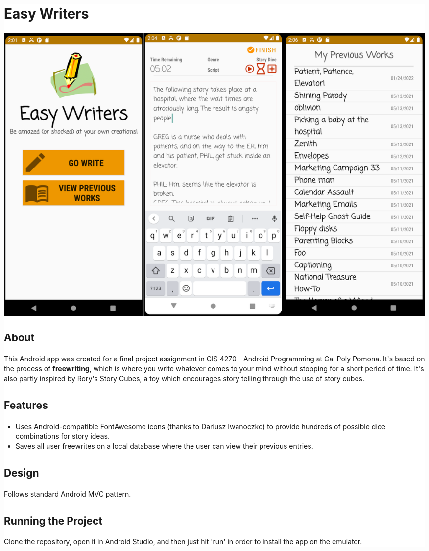 # Easy Writers
<p align="center">
    <img alt="RoadTrypper Logo" src="./demo.png" style="display: block; width: 100%;">
</p>

## About
This Android app was created for a final project assignment in CIS 4270 - Android Programming at Cal Poly Pomona. It's based on the process of **freewriting**, which is where you write whatever comes to your mind without stopping for a short period of time. It's also partly inspired by Rory's Story Cubes, a toy which encourages story telling through the use of story cubes.

## Features
- Uses [Android-compatible FontAwesome icons](https://github.com/diwanoczko/fa5ad-free
) (thanks to Dariusz Iwanoczko) to provide hundreds of possible dice combinations for story ideas.
- Saves all user freewrites on a local database where the user can view their previous entries.

## Design
Follows standard Android MVC pattern. 

## Running the Project 
Clone the repository, open it in Android Studio, and then just hit 'run' in order to install the app on the emulator.
